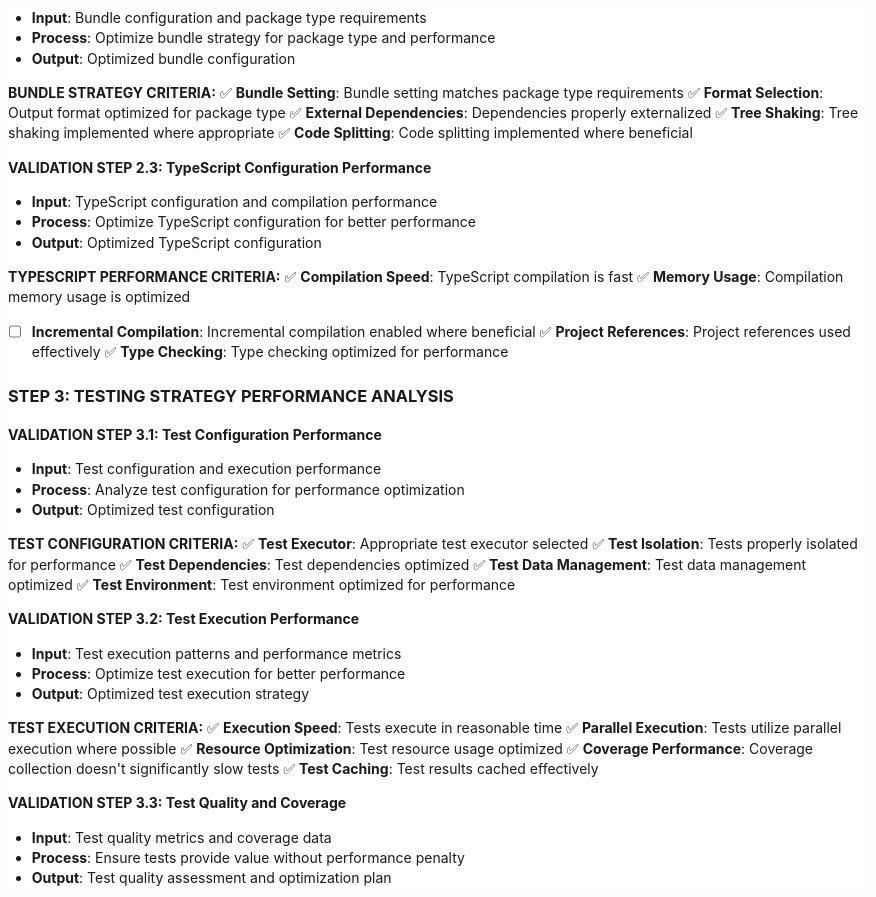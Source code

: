 - **Input**: Bundle configuration and package type requirements
- **Process**: Optimize bundle strategy for package type and performance
- **Output**: Optimized bundle configuration

**BUNDLE STRATEGY CRITERIA:**
✅ **Bundle Setting**: Bundle setting matches package type requirements
✅ **Format Selection**: Output format optimized for package type
✅ **External Dependencies**: Dependencies properly externalized
✅ **Tree Shaking**: Tree shaking implemented where appropriate
✅ **Code Splitting**: Code splitting implemented where beneficial

**VALIDATION STEP 2.3: TypeScript Configuration Performance**

- **Input**: TypeScript configuration and compilation performance
- **Process**: Optimize TypeScript configuration for better performance
- **Output**: Optimized TypeScript configuration

**TYPESCRIPT PERFORMANCE CRITERIA:**
✅ **Compilation Speed**: TypeScript compilation is fast
✅ **Memory Usage**: Compilation memory usage is optimized

- [ ] **Incremental Compilation**: Incremental compilation enabled where beneficial
      ✅ **Project References**: Project references used effectively
      ✅ **Type Checking**: Type checking optimized for performance

### **STEP 3: TESTING STRATEGY PERFORMANCE ANALYSIS**

**VALIDATION STEP 3.1: Test Configuration Performance**

- **Input**: Test configuration and execution performance
- **Process**: Analyze test configuration for performance optimization
- **Output**: Optimized test configuration

**TEST CONFIGURATION CRITERIA:**
✅ **Test Executor**: Appropriate test executor selected
✅ **Test Isolation**: Tests properly isolated for performance
✅ **Test Dependencies**: Test dependencies optimized
✅ **Test Data Management**: Test data management optimized
✅ **Test Environment**: Test environment optimized for performance

**VALIDATION STEP 3.2: Test Execution Performance**

- **Input**: Test execution patterns and performance metrics
- **Process**: Optimize test execution for better performance
- **Output**: Optimized test execution strategy

**TEST EXECUTION CRITERIA:**
✅ **Execution Speed**: Tests execute in reasonable time
✅ **Parallel Execution**: Tests utilize parallel execution where possible
✅ **Resource Optimization**: Test resource usage optimized
✅ **Coverage Performance**: Coverage collection doesn't significantly slow tests
✅ **Test Caching**: Test results cached effectively

**VALIDATION STEP 3.3: Test Quality and Coverage**

- **Input**: Test quality metrics and coverage data
- **Process**: Ensure tests provide value without performance penalty
- **Output**: Test quality assessment and optimization plan
